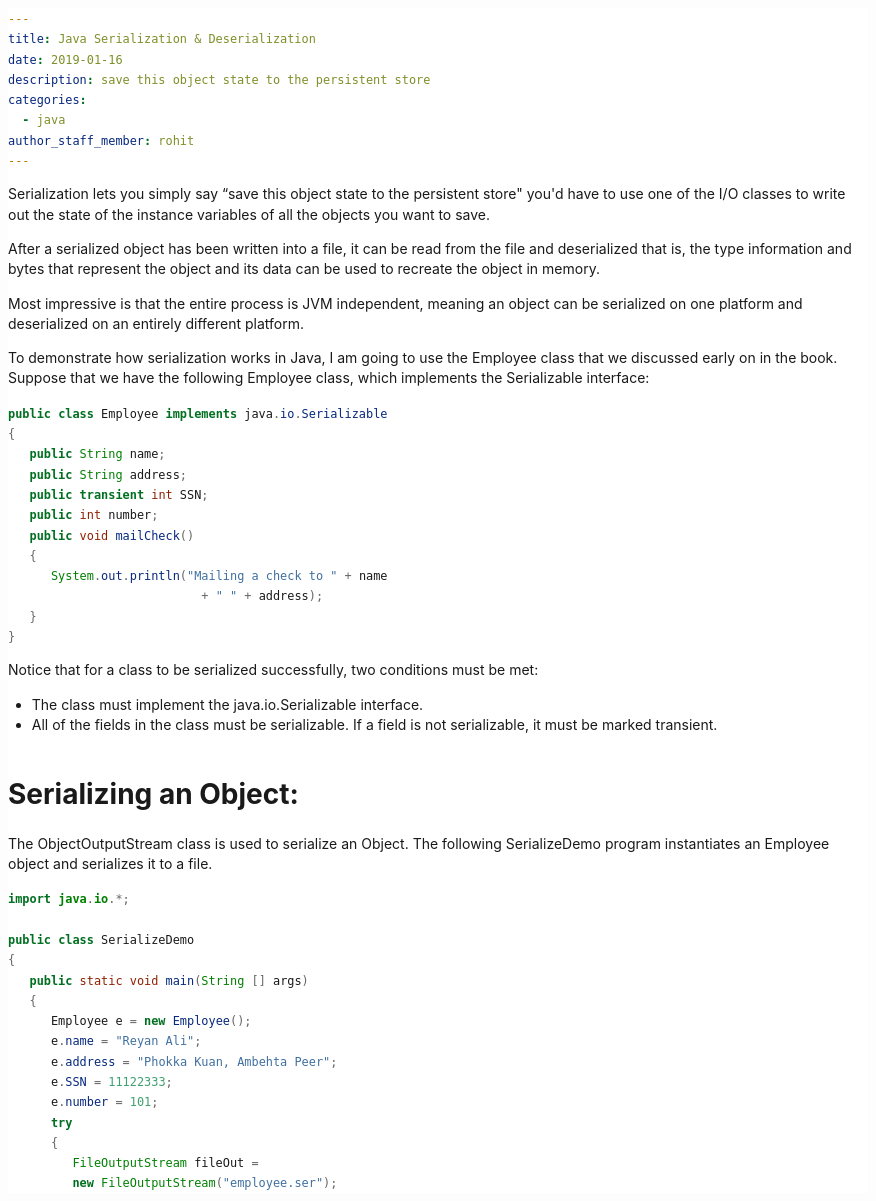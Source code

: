 ```yaml
---
title: Java Serialization & Deserialization
date: 2019-01-16
description: save this object state to the persistent store
categories:
  - java
author_staff_member: rohit
---
```


Serialization lets you simply say “save this object state to the persistent store" you'd have to use one of the I/O classes to write out the state of the instance variables of all the objects you want to save.

After a serialized object has been written into a file, it can be read from the file and deserialized that is, the type information and bytes that represent the object and its data can be used to recreate the object in memory.

Most impressive is that the entire process is JVM independent, meaning an object can be serialized on one platform and deserialized on an entirely different platform.

To demonstrate how serialization works in Java, I am going to use the Employee class that we discussed early on in the book. Suppose that we have the following Employee class, which implements the Serializable interface:

```java
public class Employee implements java.io.Serializable
{
   public String name;
   public String address;
   public transient int SSN;
   public int number;
   public void mailCheck()
   {
      System.out.println("Mailing a check to " + name
                           + " " + address);
   }
}
```

Notice that for a class to be serialized successfully, two conditions must be met:
- The class must implement the java.io.Serializable interface. 
- All of the fields in the class must be serializable. If a field is not serializable, it must be marked transient.

# Serializing an Object:
The ObjectOutputStream class is used to serialize an Object. The following SerializeDemo program instantiates an Employee object and serializes it to a file.

```java
import java.io.*;

public class SerializeDemo
{
   public static void main(String [] args)
   {
      Employee e = new Employee();
      e.name = "Reyan Ali";
      e.address = "Phokka Kuan, Ambehta Peer";
      e.SSN = 11122333;
      e.number = 101;
      try
      {
         FileOutputStream fileOut =
         new FileOutputStream("employee.ser");
```